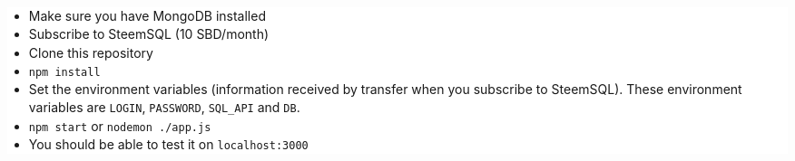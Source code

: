 - Make sure you have MongoDB installed
- Subscribe to SteemSQL (10 SBD/month)
- Clone this repository
- `npm install`
- Set the environment variables (information received by transfer when you subscribe to SteemSQL). These environment variables are `LOGIN`, `PASSWORD`, `SQL_API` and `DB`.
- `npm start` or `nodemon ./app.js`
- You should be able to test it on `localhost:3000`
